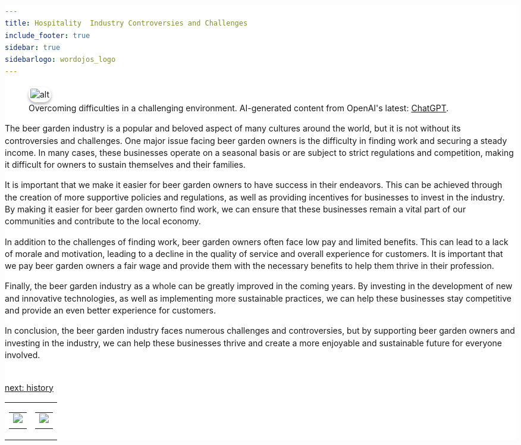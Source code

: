 ```yaml
---
title: Hospitality  Industry Controversies and Challenges
include_footer: true
sidebar: true
sidebarlogo: wordojos_logo
---
```

<figure>
    <img src='/uploads/challenges.jpg' style="width: 90%;height: 90%;padding: 3px; box-shadow: 0 3px 5px rgba(0,0,0,.3);border-radius: 25px;overflow: hidden;border: none;" align="middle"; alt='alt'; alt='warrior's spear';/>
    <figcaption>Overcoming difficulties in a challenging environment.  AI-generated content from OpenAI's latest: <a href="https://openai.com/blog/chatgpt/" >ChatGPT</a>.</figcaption>
</figure>
<p>
The beer garden industry is a popular and beloved aspect of many cultures around the world, but it is not without its controversies and challenges. One major issue facing beer garden owners is the difficulty in finding work and securing a steady income. In many cases, these businesses operate on a seasonal basis or are subject to strict regulations and competition, making it difficult for owners to sustain themselves and their families.

It is important that we make it easier for beer garden owners to have success in their endeavors. This can be achieved through the creation of more supportive policies and regulations, as well as providing incentives for businesses to invest in the industry. By making it easier for beer garden ownerto find work, we can ensure that these businesses remain a vital part of our communities and contribute to the local economy.

In addition to the challenges of finding work, beer garden owners often face low pay and limited benefits. This can lead to a lack of morale and motivation, leading to a decline in the quality of service and overall experience for customers. It is important that we pay beer garden owners a fair wage and provide them with the necessary benefits to help them thrive in their profession.

Finally, the beer garden industry as a whole can be greatly improved in the coming years. By investing in the development of new and innovative technologies, as well as implementing more sustainable practices, we can help these businesses stay competitive and provide an even better experience for customers.

In conclusion, the beer garden industry faces numerous challenges and controversies, but by supporting beer garden owners and investing in the industry, we can help these businesses thrive and create a more enjoyable and sustainable future for everyone involved.

<br>
<a href="https://workdojos.com/beergarden/history">next: history</a>
</p>
<table border="0" cellpadding="0" cellspacing="0" width="600" id="templateColumns">
    <tr>
        <td align="center" valign="top" width="50%" class="templateColumnContainer">
            <table border="0" cellpadding="10" cellspacing="0" height="100%" width="100px">
                <tr>
                    <td class="leftColumnContent">
                      <a href="https://beergarden.workdojos.com">
                        <img src="/uploads/d.svg" class="columnImage" />
                    </td>
                </tr>
            </table>
        </td>
        <td align="center" valign="top" width="50%" class="templateColumnContainer">
            <table border="0" cellpadding="10" cellspacing="0" height="100%" width="100px">
                <tr>
                    <td class="rightColumnContent">
                      <a href="https://animators.workdojos.com">
                        <img src="/uploads/randomdojo.svg" class="columnImage" />
                    </td>
            </table>
        </td>